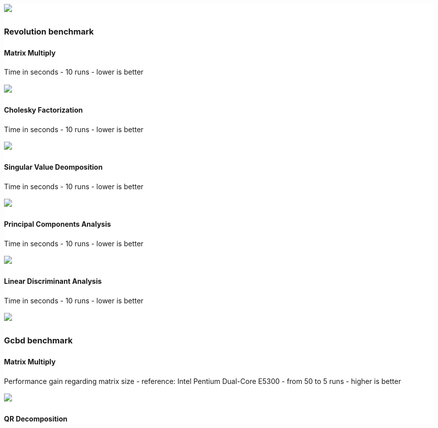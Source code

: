 ![](gen/img/img_pl_l5_b1_t7.png)



### Revolution benchmark

#### Matrix Multiply 

Time in seconds - 10 runs - lower is better

![](gen/img/img_pl_l5_b2_t1.png)



#### Cholesky Factorization 

Time in seconds - 10 runs - lower is better

![](gen/img/img_pl_l5_b2_t2.png)



#### Singular Value Deomposition 

Time in seconds - 10 runs - lower is better

![](gen/img/img_pl_l5_b2_t3.png)



#### Principal Components Analysis 

Time in seconds - 10 runs - lower is better

![](gen/img/img_pl_l5_b2_t4.png)



#### Linear Discriminant Analysis 

Time in seconds - 10 runs - lower is better

![](gen/img/img_pl_l5_b2_t5.png)



### Gcbd benchmark

#### Matrix Multiply 

Performance gain regarding matrix size - reference: Intel Pentium Dual-Core E5300 - from 50 to 5 runs - higher is better

![](gen/img/img_pl_l5_b3_t1.png)



#### QR Decomposition 
